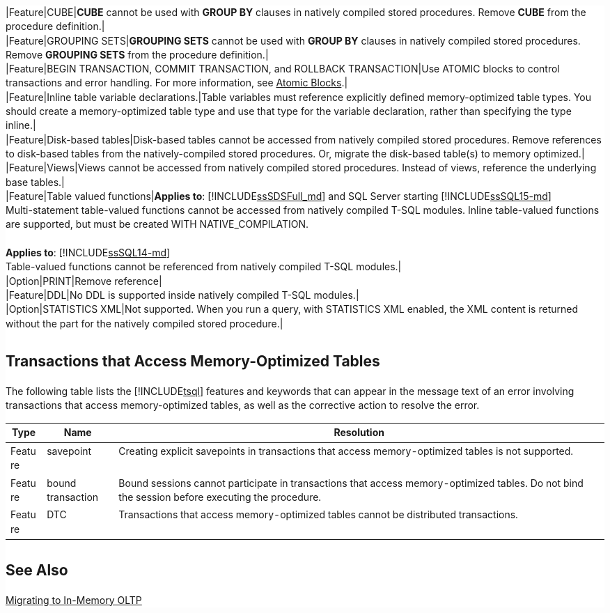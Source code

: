 |Feature|CUBE|**CUBE** cannot be used with **GROUP BY** clauses in natively compiled stored procedures. Remove **CUBE** from the procedure definition.|  
|Feature|GROUPING SETS|**GROUPING SETS** cannot be used with **GROUP BY** clauses in natively compiled stored procedures. Remove **GROUPING SETS** from the procedure definition.|  
|Feature|BEGIN TRANSACTION, COMMIT TRANSACTION, and ROLLBACK TRANSACTION|Use ATOMIC blocks to control transactions and error handling. For more information, see [Atomic Blocks](../../relational-databases/in-memory-oltp/atomic-blocks-in-native-procedures.md).|  
|Feature|Inline table variable declarations.|Table variables must reference explicitly defined memory-optimized table types. You should create a memory-optimized table type and use that type for the variable declaration, rather than specifying the type inline.|  
|Feature|Disk-based tables|Disk-based tables cannot be accessed from natively compiled stored procedures. Remove references to disk-based tables from the natively-compiled stored procedures. Or, migrate the disk-based table(s) to memory optimized.|  
|Feature|Views|Views cannot be accessed from natively compiled stored procedures. Instead of views, reference the underlying base tables.|  
|Feature|Table valued functions|**Applies to**: [!INCLUDE[ssSDSFull_md](../../includes/ssSDSFull-md.md)] and SQL Server starting [!INCLUDE[ssSQL15-md](../../includes/sssql15-md.md)]<br/>Multi-statement table-valued functions cannot be accessed from natively compiled T-SQL modules. Inline table-valued functions are supported, but must be created WITH NATIVE_COMPILATION.<br/><br/>**Applies to**: [!INCLUDE[ssSQL14-md](../../includes/ssSQL14-md.md)]<br/>Table-valued functions cannot be referenced from natively compiled T-SQL modules.|  
|Option|PRINT|Remove reference|  
|Feature|DDL|No DDL is supported inside natively compiled T-SQL modules.|  
|Option|STATISTICS XML|Not supported. When you run a query, with STATISTICS XML enabled, the XML content is returned without the part for the natively compiled stored procedure.|  
  
## Transactions that Access Memory-Optimized Tables  
 The following table lists the [!INCLUDE[tsql](../../includes/tsql-md.md)] features and keywords that can appear in the message text of an error involving transactions that access memory-optimized tables, as well as the corrective action to resolve the error.  
  
|Type|Name|Resolution|  
|----------|----------|----------------|  
|Feature|savepoint|Creating explicit savepoints in transactions that access memory-optimized tables is not supported.|  
|Feature|bound transaction|Bound sessions cannot participate in transactions that access memory-optimized tables. Do not bind the session before executing the procedure.|  
|Feature|DTC|Transactions that access memory-optimized tables cannot be distributed transactions.|  
  
## See Also  
 [Migrating to In-Memory OLTP](../../relational-databases/in-memory-oltp/migrating-to-in-memory-oltp.md)  
  
  
